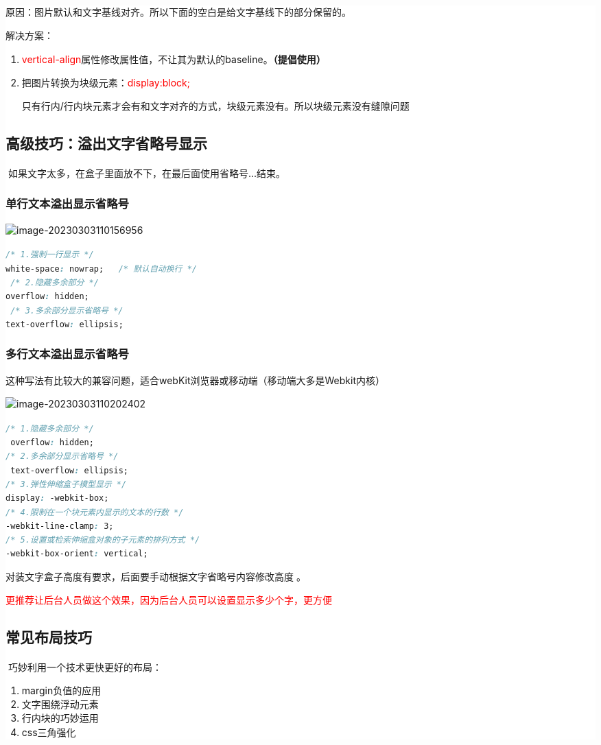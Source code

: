 ​	原因：图片默认和文字基线对齐。所以下面的空白是给文字基线下的部分保留的。

解决方案：

1. <font color=red>vertical-align</font>属性修改属性值，不让其为默认的baseline。**（提倡使用）**

2. 把图片转换为块级元素：<font color=red>display:block;</font>

   只有行内/行内块元素才会有和文字对齐的方式，块级元素没有。所以块级元素没有缝隙问题

## 高级技巧：溢出文字省略号显示

​	如果文字太多，在盒子里面放不下，在最后面使用省略号...结束。

### 单行文本溢出显示省略号

![image-20230303110156956](2023-02-27-第九节课.images/image-20230303110156956.png)

```css
/* 1.强制一行显示 */ 
white-space: nowrap;   /* 默认自动换行 */
 /* 2.隐藏多余部分 */
overflow: hidden;
 /* 3.多余部分显示省略号 */
text-overflow: ellipsis;
```

### 多行文本溢出显示省略号

这种写法有比较大的兼容问题，适合webKit浏览器或移动端（移动端大多是Webkit内核）

![image-20230303110202402](2023-02-27-第九节课.images/image-20230303110202402.png)

```css
/* 1.隐藏多余部分 */
 overflow: hidden;
/* 2.多余部分显示省略号 */
 text-overflow: ellipsis;
/* 3.弹性伸缩盒子模型显示 */
display: -webkit-box;
/* 4.限制在一个块元素内显示的文本的行数 */
-webkit-line-clamp: 3;
/* 5.设置或检索伸缩盒对象的子元素的排列方式 */
-webkit-box-orient: vertical;
```

对装文字盒子高度有要求，后面要手动根据文字省略号内容修改高度 。

<font color=red>更推荐让后台人员做这个效果，因为后台人员可以设置显示多少个字，更方便</font>

## 常见布局技巧

​	巧妙利用一个技术更快更好的布局：

1. margin负值的应用
2. 文字围绕浮动元素
3. 行内块的巧妙运用
4. css三角强化
